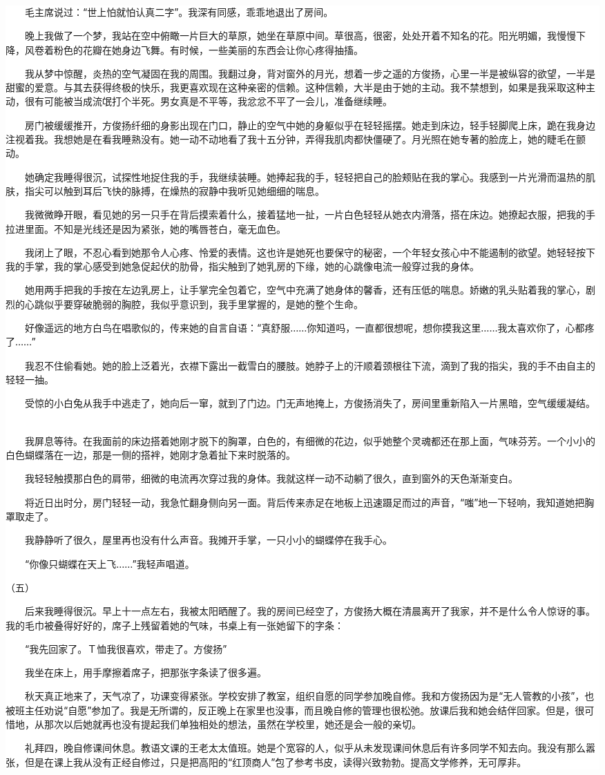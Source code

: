 
　　毛主席说过：“世上怕就怕认真二字”。我深有同感，乖乖地退出了房间。 ­


　　晚上我做了一个梦，我站在空中俯瞰一片巨大的草原，她坐在草原中间。草很高，很密，处处开着不知名的花。阳光明媚，我慢慢下降，风卷着粉色的花瓣在她身边飞舞。有时候，一些美丽的东西会让你心疼得抽搐。 ­


　　我从梦中惊醒，炎热的空气凝固在我的周围。我翻过身，背对窗外的月光，想着一步之遥的方俊扬，心里一半是被纵容的欲望，一半是甜蜜的爱意。与其去获得终极的快乐，我更喜欢现在这种亲密的信赖。这种信赖，大半是由于她的主动。我不禁想到，如果是我采取这种主动，很有可能被当成流氓打个半死。男女真是不平等，我忿忿不平了一会儿，准备继续睡。 ­


　　房门被缓缓推开，方俊扬纤细的身影出现在门口，静止的空气中她的身躯似乎在轻轻摇摆。她走到床边，轻手轻脚爬上床，跪在我身边注视着我。我想她是在看我睡熟没有。她一动不动地看了我十五分钟，弄得我肌肉都快僵硬了。月光照在她专著的脸庞上，她的睫毛在颤动。 ­


　　她确定我睡得很沉，试探性地捉住我的手，我继续装睡。她捧起我的手，轻轻把自己的脸颊贴在我的掌心。我感到一片光滑而温热的肌肤，指尖可以触到耳后飞快的脉搏，在燥热的寂静中我听见她细细的喘息。 ­


　　我微微睁开眼，看见她的另一只手在背后摸索着什么，接着猛地一扯，一片白色轻轻从她衣内滑落，搭在床边。她撩起衣服，把我的手拉进里面。不知是光线还是因为紧张，她的嘴唇苍白，毫无血色。 ­


　　我闭上了眼，不忍心看到她那令人心疼、怜爱的表情。这也许是她死也要保守的秘密，一个年轻女孩心中不能遏制的欲望。她轻轻按下我的手掌，我的掌心感受到她急促起伏的肋骨，指尖触到了她乳房的下缘，她的心跳像电流一般穿过我的身体。 ­


　　她用两手把我的手按在左边乳房上，让手掌完全包着它，空气中充满了她身体的馨香，还有压低的喘息。娇嫩的乳头贴着我的掌心，剧烈的心跳似乎要穿破脆弱的胸腔，我似乎意识到，我手里掌握的，是她的整个生命。 ­


　　好像遥远的地方白鸟在唱歌似的，传来她的自言自语：“真舒服……你知道吗，一直都很想呢，想你摸我这里……我太喜欢你了，心都疼了……” ­


　　我忍不住偷看她。她的脸上泛着光，衣襟下露出一截雪白的腰肢。她脖子上的汗顺着颈根往下流，滴到了我的指尖，我的手不由自主的轻轻一抽。 ­


　　受惊的小白兔从我手中逃走了，她向后一窜，就到了门边。门无声地掩上，方俊扬消失了，房间里重新陷入一片黑暗，空气缓缓凝结。 ­


　　我屏息等待。在我面前的床边搭着她刚才脱下的胸罩，白色的，有细微的花边，似乎她整个灵魂都还在那上面，气味芬芳。一个小小的白色蝴蝶落在一边，那是一侧的搭袢，她刚才急着扯下来时脱落的。 ­


　　我轻轻触摸那白色的肩带，细微的电流再次穿过我的身体。我就这样一动不动躺了很久，直到窗外的天色渐渐变白。


　　将近日出时分，房门轻轻一动，我急忙翻身侧向另一面。背后传来赤足在地板上迅速蹑足而过的声音，“嗤”地一下轻响，我知道她把胸罩取走了。 ­


　　我静静听了很久，屋里再也没有什么声音。我摊开手掌，一只小小的蝴蝶停在我手心。 ­


　　“你像只蝴蝶在天上飞……”我轻声唱道。 ­


（五）­


　　后来我睡得很沉。早上十一点左右，我被太阳晒醒了。我的房间已经空了，方俊扬大概在清晨离开了我家，并不是什么令人惊讶的事。我的毛巾被叠得好好的，席子上残留着她的气味，书桌上有一张她留下的字条：­


　　“我先回家了。Ｔ恤我很喜欢，带走了。方俊扬”­


　　我坐在床上，用手摩擦着席子，把那张字条读了很多遍。­


　　秋天真正地来了，天气凉了，功课变得紧张。学校安排了教室，组织自愿的同学参加晚自修。我和方俊扬因为是“无人管教的小孩”，也被班主任劝说“自愿”参加了。我是无所谓的，反正晚上在家里也没事，而且晚自修的管理也很松弛。放课后我和她会结伴回家。但是，很可惜地，从那次以后她就再也没有提起我们单独相处的想法，虽然在学校里，她还是会一般的亲切。­


　　礼拜四，晚自修课间休息。教语文课的王老太太值班。她是个宽容的人，似乎从未发现课间休息后有许多同学不知去向。我没有那么嚣张，但是在课上我从没有正经自修过，只是把高阳的“红顶商人”包了参考书皮，读得兴致勃勃。提高文学修养，无可厚非。­
